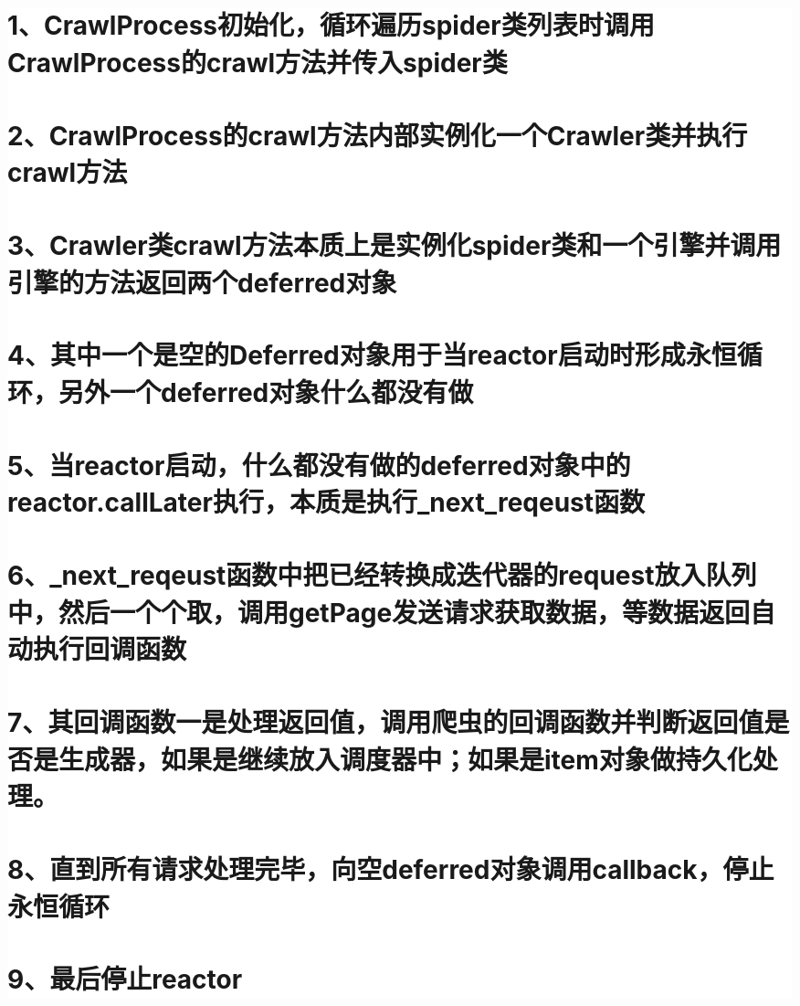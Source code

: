 # 1、CrawlProcess初始化，循环遍历spider类列表时调用CrawlProcess的crawl方法并传入spider类
# 2、CrawlProcess的crawl方法内部实例化一个Crawler类并执行crawl方法
# 3、Crawler类crawl方法本质上是实例化spider类和一个引擎并调用引擎的方法返回两个deferred对象
# 4、其中一个是空的Deferred对象用于当reactor启动时形成永恒循环，另外一个deferred对象什么都没有做
# 5、当reactor启动，什么都没有做的deferred对象中的reactor.callLater执行，本质是执行_next_reqeust函数
# 6、_next_reqeust函数中把已经转换成迭代器的request放入队列中，然后一个个取，调用getPage发送请求获取数据，等数据返回自动执行回调函数
# 7、其回调函数一是处理返回值，调用爬虫的回调函数并判断返回值是否是生成器，如果是继续放入调度器中；如果是item对象做持久化处理。
# 8、直到所有请求处理完毕，向空deferred对象调用callback，停止永恒循环
# 9、最后停止reactor

  ```
